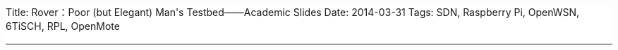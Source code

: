 Title: Rover：Poor (but Elegant) Man's Testbed——Academic Slides
Date: 2014-03-31
Tags: SDN, Raspberry Pi, OpenWSN, 6TiSCH, RPL, OpenMote

<object data="http://p3s9jxyns.bkt.clouddn.com/Rover%20Slides.pdf#page=1" type="application/pdf" width="100%" height="600px">
<iframe src="http://p3s9jxyns.bkt.clouddn.com/Rover%20Slides.pdf#page=1" width="600px" height="100%" style="border: none;">
This browser does not support PDFs. Please download the PDF to view it: <a href="http://p3s9jxyns.bkt.clouddn.com/Rover%20Slides.pdf">Download PDF</a>
</iframe>
</object>
<hr>

